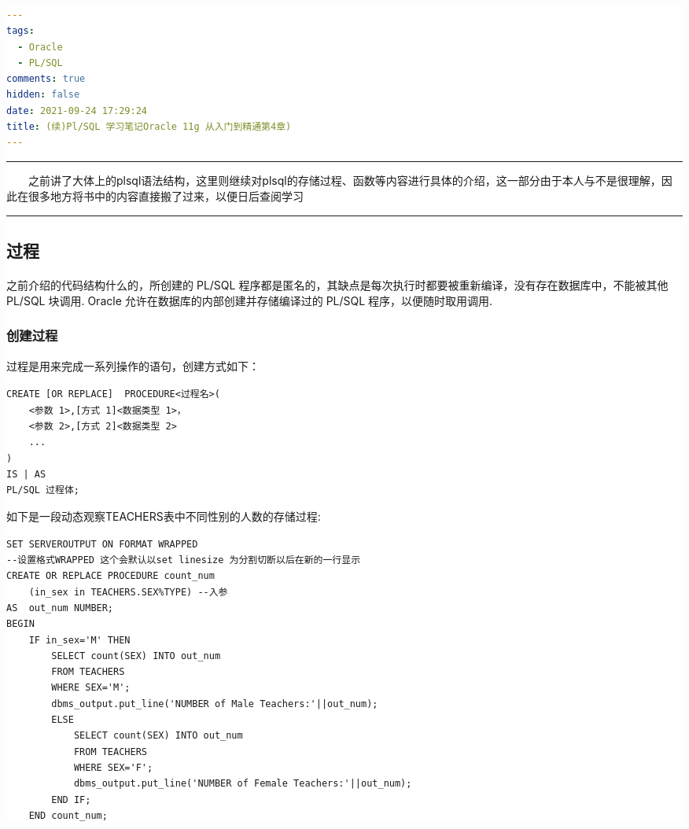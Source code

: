 ```yaml
---
tags:
  - Oracle
  - PL/SQL
comments: true
hidden: false
date: 2021-09-24 17:29:24
title: (续)Pl/SQL 学习笔记Oracle 11g 从入门到精通第4章)
---
```

***
&emsp;&emsp;之前讲了大体上的plsql语法结构，这里则继续对plsql的存储过程、函数等内容进行具体的介绍，这一部分由于本人与不是很理解，因此在很多地方将书中的内容直接搬了过来，以便日后查阅学习

***
## 过程

之前介绍的代码结构什么的，所创建的 PL/SQL 程序都是匿名的，其缺点是每次执行时都要被重新编译，没有存在数据库中，不能被其他 PL/SQL 块调用. Oracle 允许在数据库的内部创建并存储编译过的 PL/SQL 程序，以便随时取用调用. 

### 创建过程

过程是用来完成一系列操作的语句，创建方式如下：

```plsql
CREATE [OR REPLACE]  PROCEDURE<过程名>(
	<参数 1>,[方式 1]<数据类型 1>，
	<参数 2>,[方式 2]<数据类型 2>
    ...
)
IS | AS
PL/SQL 过程体;
```

如下是一段动态观察TEACHERS表中不同性别的人数的存储过程:

```plsql
SET SERVEROUTPUT ON FORMAT WRAPPED 
--设置格式WRAPPED 这个会默认以set linesize 为分割切断以后在新的一行显示
CREATE OR REPLACE PROCEDURE count_num
	(in_sex in TEACHERS.SEX%TYPE) --入参
AS	out_num NUMBER;
BEGIN
	IF in_sex='M' THEN
		SELECT count(SEX) INTO out_num
		FROM TEACHERS
		WHERE SEX='M';
		dbms_output.put_line('NUMBER of Male Teachers:'||out_num);
		ELSE
			SELECT count(SEX) INTO out_num
			FROM TEACHERS
			WHERE SEX='F';
			dbms_output.put_line('NUMBER of Female Teachers:'||out_num);
		END IF;
	END count_num;
```
